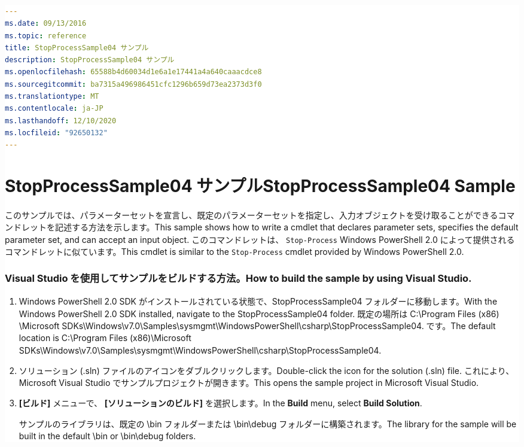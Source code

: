```yaml
---
ms.date: 09/13/2016
ms.topic: reference
title: StopProcessSample04 サンプル
description: StopProcessSample04 サンプル
ms.openlocfilehash: 65588b4d60034d1e6a1e17441a4a640caaacdce8
ms.sourcegitcommit: ba7315a496986451cfc1296b659d73ea2373d3f0
ms.translationtype: MT
ms.contentlocale: ja-JP
ms.lasthandoff: 12/10/2020
ms.locfileid: "92650132"
---
```

# <a name="stopprocesssample04-sample"></a><span data-ttu-id="bbe31-103">StopProcessSample04 サンプル</span><span class="sxs-lookup"><span data-stu-id="bbe31-103">StopProcessSample04 Sample</span></span>

<span data-ttu-id="bbe31-104">このサンプルでは、パラメーターセットを宣言し、既定のパラメーターセットを指定し、入力オブジェクトを受け取ることができるコマンドレットを記述する方法を示します。</span><span class="sxs-lookup"><span data-stu-id="bbe31-104">This sample shows how to write a cmdlet that declares parameter sets, specifies the default parameter set, and can accept an input object.</span></span> <span data-ttu-id="bbe31-105">このコマンドレットは、 `Stop-Process` Windows PowerShell 2.0 によって提供されるコマンドレットに似ています。</span><span class="sxs-lookup"><span data-stu-id="bbe31-105">This cmdlet is similar to the `Stop-Process` cmdlet provided by Windows PowerShell 2.0.</span></span>

### <a name="how-to-build-the-sample-by-using-visual-studio"></a><span data-ttu-id="bbe31-106">Visual Studio を使用してサンプルをビルドする方法。</span><span class="sxs-lookup"><span data-stu-id="bbe31-106">How to build the sample by using Visual Studio.</span></span>

1. <span data-ttu-id="bbe31-107">Windows PowerShell 2.0 SDK がインストールされている状態で、StopProcessSample04 フォルダーに移動します。</span><span class="sxs-lookup"><span data-stu-id="bbe31-107">With the Windows PowerShell 2.0 SDK installed, navigate to the StopProcessSample04 folder.</span></span> <span data-ttu-id="bbe31-108">既定の場所は C:\Program Files (x86) \Microsoft SDKs\Windows\v7.0\Samples\sysmgmt\WindowsPowerShell\csharp\StopProcessSample04. です。</span><span class="sxs-lookup"><span data-stu-id="bbe31-108">The default location is C:\Program Files (x86)\Microsoft SDKs\Windows\v7.0\Samples\sysmgmt\WindowsPowerShell\csharp\StopProcessSample04.</span></span>

2. <span data-ttu-id="bbe31-109">ソリューション (.sln) ファイルのアイコンをダブルクリックします。</span><span class="sxs-lookup"><span data-stu-id="bbe31-109">Double-click the icon for the solution (.sln) file.</span></span> <span data-ttu-id="bbe31-110">これにより、Microsoft Visual Studio でサンプルプロジェクトが開きます。</span><span class="sxs-lookup"><span data-stu-id="bbe31-110">This opens the sample project in Microsoft Visual Studio.</span></span>

3. <span data-ttu-id="bbe31-111">**[ビルド]** メニューで、 **[ソリューションのビルド]** を選択します。</span><span class="sxs-lookup"><span data-stu-id="bbe31-111">In the **Build** menu, select **Build Solution**.</span></span>

    <span data-ttu-id="bbe31-112">サンプルのライブラリは、既定の \bin フォルダーまたは \bin\debug フォルダーに構築されます。</span><span class="sxs-lookup"><span data-stu-id="bbe31-112">The library for the sample will be built in the default \bin or \bin\debug folders.</span></span>
